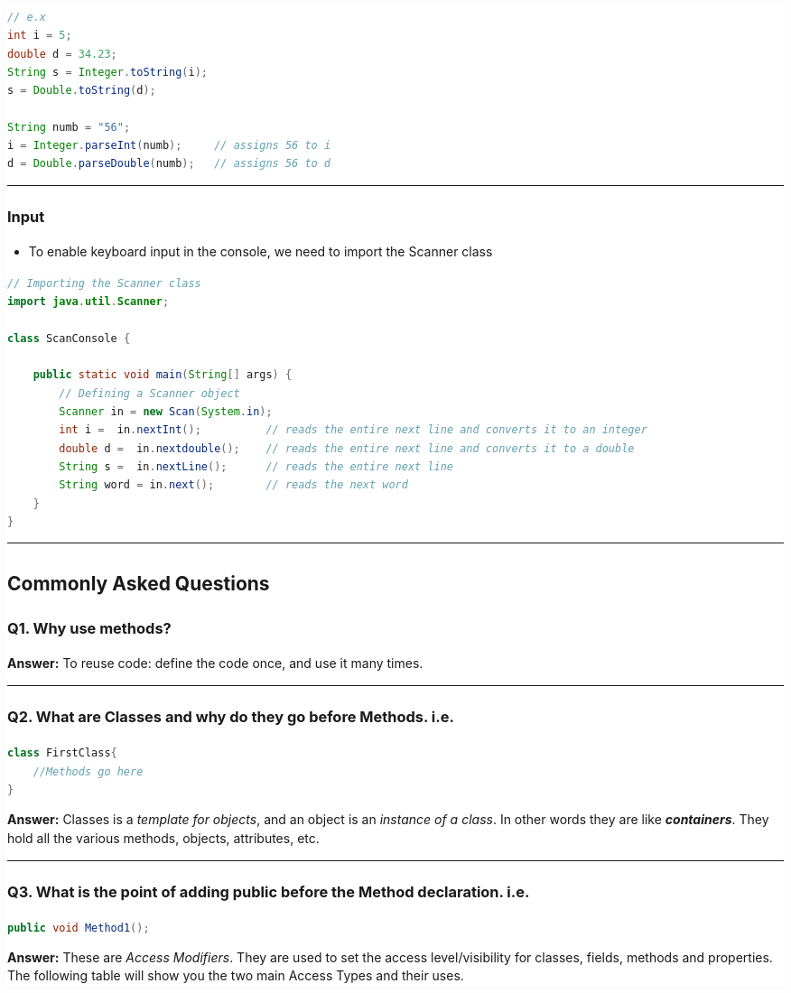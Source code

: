 ```java
// e.x
int i = 5;
double d = 34.23;
String s = Integer.toString(i);
s = Double.toString(d);

String numb = "56";
i = Integer.parseInt(numb);		// assigns 56 to i
d = Double.parseDouble(numb);	// assigns 56 to d
```

---
### Input
* To enable keyboard input in the console, we need to import the Scanner class
```java
// Importing the Scanner class
import java.util.Scanner;

class ScanConsole {
	
	public static void main(String[] args) {
		// Defining a Scanner object
		Scanner in = new Scan(System.in);
		int i =  in.nextInt();			// reads the entire next line and converts it to an integer
		double d =  in.nextdouble();	// reads the entire next line and converts it to a double
		String s =  in.nextLine();		// reads the entire next line
		String word = in.next();		// reads the next word
	}
}
```

---
## Commonly Asked Questions

### Q1. Why use methods? 

**Answer:** To reuse code: define the code once, and use it many times.

---
### Q2. What are Classes and why do they go before Methods. i.e.
```java
class FirstClass{
	//Methods go here
}
```
**Answer:** Classes is a *template for objects*, and an object is an *instance of a class*. In other words they are like ***containers***. They hold all the various methods, objects, attributes, etc.
 
---
### Q3. What is the point of adding public before the Method declaration. i.e.
```java
public void Method1();
```
**Answer:** These are *Access Modifiers*. They are used to set the access level/visibility for classes, fields, methods and properties.  The following table will show you the two main Access Types and their uses.
